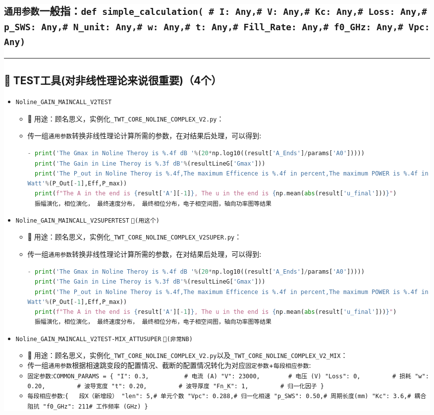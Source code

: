 
## `通用参数`一般指：`def simple_calculation( # I: Any,# V: Any,# Kc: Any,# Loss: Any,# p_SWS: Any,# N_unit: Any,# w: Any,# t: Any,# Fill_Rate: Any,# f0_GHz: Any,# Vpc: Any)`

---

## 🔧 TEST工具(对非线性理论来说很重要)（4个）

- `Noline_GAIN_MAINCALL_V2TEST`
  - 📌 用途：顾名思义，实例化`_TWT_CORE_NOLINE_COMPLEX_V2.py`：
  - 传一组`通用参数`转换非线性理论计算所需的参数，在对结果后处理，可以得到:

      ```python
      - print('The Gmax in Noline Theroy is %.4f dB '%(20*np.log10((result['A_Ends']/params['A0']))))
        print('The Gain in Line Theroy is %.3f dB'%(resultLineG['Gmax']))
        print('The P_out in Noline Theroy is %.4f,The maximum Efficence is %.4f in percent,The maximum POWER is %.4f in Watt'%(P_Out[-1],Eff,P_max))
        print(f"The A in the end is {result['A'][-1]}, The u in the end is {np.mean(abs(result['u_final']))}")
        振幅演化，相位演化， 最终速度分布， 最终相位分布，电子相空间图，轴向功率图等结果

- `Noline_GAIN_MAINCALL_V2SUPERTEST` `🌟(用这个)`

  - 📌 用途：顾名思义，实例化`_TWT_CORE_NOLINE_COMPLEX_V2SUPER.py`：
  - 传一组`通用参数`转换非线性理论计算所需的参数，在对结果后处理，可以得到:

    ```python
    - print('The Gmax in Noline Theroy is %.4f dB '%(20*np.log10((result['A_Ends']/params['A0']))))
      print('The Gain in Line Theroy is %.3f dB'%(resultLineG['Gmax']))
      print('The P_out in Noline Theroy is %.4f,The maximum Efficence is %.4f in percent,The maximum POWER is %.4f in Watt'%(P_Out[-1],Eff,P_max))
      print(f"The A in the end is {result['A'][-1]}, The u in the end is {np.mean(abs(result['u_final']))}")
      振幅演化，相位演化， 最终速度分布， 最终相位分布，电子相空间图，轴向功率图等结果

- `Noline_GAIN_MAINCALL_V2TEST-MIX_ATTUSUPER` `🌟(非常NB)`

  - 📌 用途：顾名思义，实例化`_TWT_CORE_NOLINE_COMPLEX_V2.py`以及`_TWT_CORE_NOLINE_COMPLEX_V2_MIX`：
  - 传一组`通用参数`根据相速跳变段的配置情况、截断的配置情况转化为对应`固定参数`+`每段相应参数`:
  - `固定参数`:`COMMON_PARAMS = {
            "I": 0.3,          # 电流 (A)
            "V": 23000,        # 电压 (V)
            "Loss": 0,         # 损耗
            "w": 0.20,         # 波导宽度
            "t": 0.20,         # 波导厚度
            "Fn_K": 1,         # 归一化因子
        }`
  - `每段相应参数`:`{   段X（新增段）
            "len": 5,# 单元个数
            "Vpc": 0.288,# 归一化相速
            "p_SWS": 0.50,# 周期长度(mm)
            "Kc": 3.6,# 耦合阻抗
            "f0_GHz": 211# 工作频率 (GHz)
      }`
